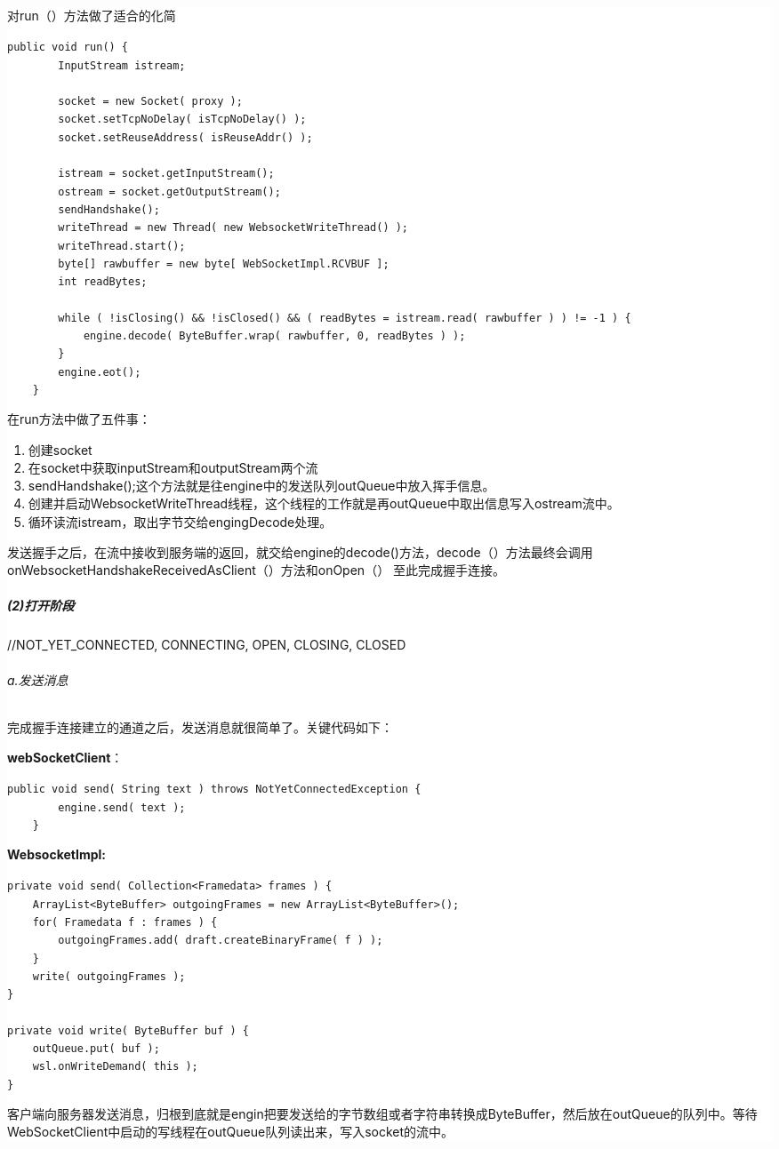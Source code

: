 对run（）方法做了适合的化简
```
public void run() {
		InputStream istream;
	    
		socket = new Socket( proxy );
		socket.setTcpNoDelay( isTcpNoDelay() );
		socket.setReuseAddress( isReuseAddr() );

		istream = socket.getInputStream();
		ostream = socket.getOutputStream();
		sendHandshake();
		writeThread = new Thread( new WebsocketWriteThread() );
		writeThread.start();
		byte[] rawbuffer = new byte[ WebSocketImpl.RCVBUF ];
		int readBytes;

		while ( !isClosing() && !isClosed() && ( readBytes = istream.read( rawbuffer ) ) != -1 ) {
			engine.decode( ByteBuffer.wrap( rawbuffer, 0, readBytes ) );
		}
		engine.eot();
	}
```
在run方法中做了五件事：
1. 创建socket
2. 在socket中获取inputStream和outputStream两个流
3. 	sendHandshake();这个方法就是往engine中的发送队列outQueue中放入挥手信息。
4. 	创建并启动WebsocketWriteThread线程，这个线程的工作就是再outQueue中取出信息写入ostream流中。
5. 	循环读流istream，取出字节交给engingDecode处理。

发送握手之后，在流中接收到服务端的返回，就交给engine的decode()方法，decode（）方法最终会调用onWebsocketHandshakeReceivedAsClient（）方法和onOpen（）
至此完成握手连接。

##### (2)打开阶段
//NOT_YET_CONNECTED, CONNECTING, OPEN, CLOSING, CLOSED

###### a.发送消息

完成握手连接建立的通道之后，发送消息就很简单了。关键代码如下：

**webSocketClient**：

```
public void send( String text ) throws NotYetConnectedException {
		engine.send( text );
	}
```
**WebsocketImpl:**

```
private void send( Collection<Framedata> frames ) {
	ArrayList<ByteBuffer> outgoingFrames = new ArrayList<ByteBuffer>();
	for( Framedata f : frames ) {
		outgoingFrames.add( draft.createBinaryFrame( f ) );
	}
	write( outgoingFrames );
}
	
private void write( ByteBuffer buf ) {
    outQueue.put( buf );
    wsl.onWriteDemand( this );
}

```
客户端向服务器发送消息，归根到底就是engin把要发送给的字节数组或者字符串转换成ByteBuffer，然后放在outQueue的队列中。等待WebSocketClient中启动的写线程在outQueue队列读出来，写入socket的流中。

